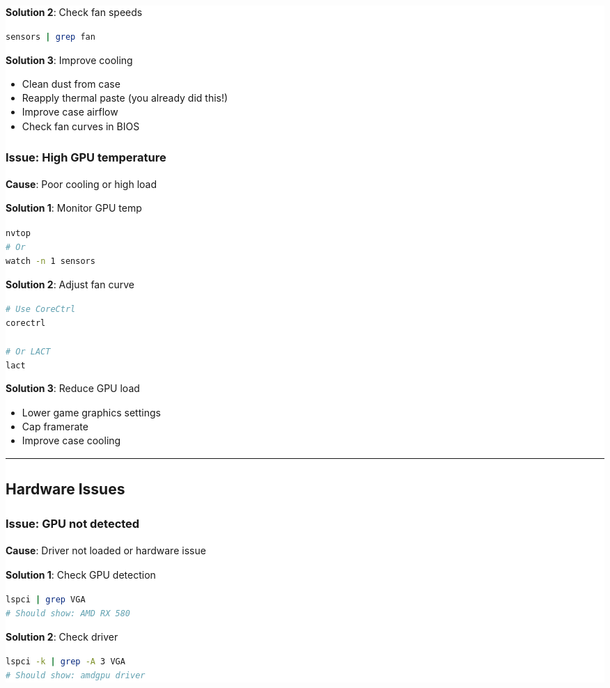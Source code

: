 **Solution 2**: Check fan speeds
```bash
sensors | grep fan
```

**Solution 3**: Improve cooling
- Clean dust from case
- Reapply thermal paste (you already did this!)
- Improve case airflow
- Check fan curves in BIOS

### Issue: High GPU temperature

**Cause**: Poor cooling or high load

**Solution 1**: Monitor GPU temp
```bash
nvtop
# Or
watch -n 1 sensors
```

**Solution 2**: Adjust fan curve
```bash
# Use CoreCtrl
corectrl

# Or LACT
lact
```

**Solution 3**: Reduce GPU load
- Lower game graphics settings
- Cap framerate
- Improve case cooling

---

## Hardware Issues

### Issue: GPU not detected

**Cause**: Driver not loaded or hardware issue

**Solution 1**: Check GPU detection
```bash
lspci | grep VGA
# Should show: AMD RX 580
```

**Solution 2**: Check driver
```bash
lspci -k | grep -A 3 VGA
# Should show: amdgpu driver
```
